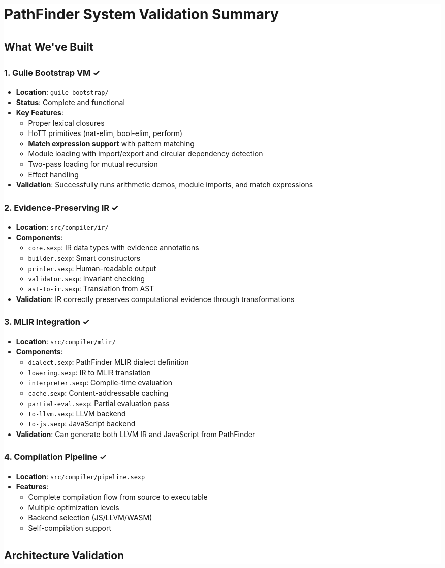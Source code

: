 # PathFinder System Validation Summary

## What We've Built

### 1. **Guile Bootstrap VM** ✓
- **Location**: `guile-bootstrap/`
- **Status**: Complete and functional
- **Key Features**:
  - Proper lexical closures
  - HoTT primitives (nat-elim, bool-elim, perform)
  - **Match expression support** with pattern matching
  - Module loading with import/export and circular dependency detection
  - Two-pass loading for mutual recursion
  - Effect handling
- **Validation**: Successfully runs arithmetic demos, module imports, and match expressions

### 2. **Evidence-Preserving IR** ✓
- **Location**: `src/compiler/ir/`
- **Components**:
  - `core.sexp`: IR data types with evidence annotations
  - `builder.sexp`: Smart constructors
  - `printer.sexp`: Human-readable output
  - `validator.sexp`: Invariant checking
  - `ast-to-ir.sexp`: Translation from AST
- **Validation**: IR correctly preserves computational evidence through transformations

### 3. **MLIR Integration** ✓
- **Location**: `src/compiler/mlir/`
- **Components**:
  - `dialect.sexp`: PathFinder MLIR dialect definition
  - `lowering.sexp`: IR to MLIR translation
  - `interpreter.sexp`: Compile-time evaluation
  - `cache.sexp`: Content-addressable caching
  - `partial-eval.sexp`: Partial evaluation pass
  - `to-llvm.sexp`: LLVM backend
  - `to-js.sexp`: JavaScript backend
- **Validation**: Can generate both LLVM IR and JavaScript from PathFinder

### 4. **Compilation Pipeline** ✓
- **Location**: `src/compiler/pipeline.sexp`
- **Features**:
  - Complete compilation flow from source to executable
  - Multiple optimization levels
  - Backend selection (JS/LLVM/WASM)
  - Self-compilation support

## Architecture Validation
